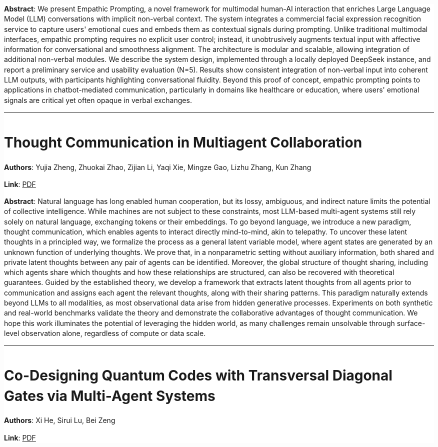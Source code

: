 **Abstract**: We present Empathic Prompting, a novel framework for multimodal human-AI interaction that enriches Large Language Model (LLM) conversations with implicit non-verbal context. The system integrates a commercial facial expression recognition service to capture users' emotional cues and embeds them as contextual signals during prompting. Unlike traditional multimodal interfaces, empathic prompting requires no explicit user control; instead, it unobtrusively augments textual input with affective information for conversational and smoothness alignment. The architecture is modular and scalable, allowing integration of additional non-verbal modules. We describe the system design, implemented through a locally deployed DeepSeek instance, and report a preliminary service and usability evaluation (N=5). Results show consistent integration of non-verbal input into coherent LLM outputs, with participants highlighting conversational fluidity. Beyond this proof of concept, empathic prompting points to applications in chatbot-mediated communication, particularly in domains like healthcare or education, where users' emotional signals are critical yet often opaque in verbal exchanges. 

---
# Thought Communication in Multiagent Collaboration 

**Authors**: Yujia Zheng, Zhuokai Zhao, Zijian Li, Yaqi Xie, Mingze Gao, Lizhu Zhang, Kun Zhang  

**Link**: [PDF](https://arxiv.org/pdf/2510.20733)  

**Abstract**: Natural language has long enabled human cooperation, but its lossy, ambiguous, and indirect nature limits the potential of collective intelligence. While machines are not subject to these constraints, most LLM-based multi-agent systems still rely solely on natural language, exchanging tokens or their embeddings. To go beyond language, we introduce a new paradigm, thought communication, which enables agents to interact directly mind-to-mind, akin to telepathy. To uncover these latent thoughts in a principled way, we formalize the process as a general latent variable model, where agent states are generated by an unknown function of underlying thoughts. We prove that, in a nonparametric setting without auxiliary information, both shared and private latent thoughts between any pair of agents can be identified. Moreover, the global structure of thought sharing, including which agents share which thoughts and how these relationships are structured, can also be recovered with theoretical guarantees. Guided by the established theory, we develop a framework that extracts latent thoughts from all agents prior to communication and assigns each agent the relevant thoughts, along with their sharing patterns. This paradigm naturally extends beyond LLMs to all modalities, as most observational data arise from hidden generative processes. Experiments on both synthetic and real-world benchmarks validate the theory and demonstrate the collaborative advantages of thought communication. We hope this work illuminates the potential of leveraging the hidden world, as many challenges remain unsolvable through surface-level observation alone, regardless of compute or data scale. 

---
# Co-Designing Quantum Codes with Transversal Diagonal Gates via Multi-Agent Systems 

**Authors**: Xi He, Sirui Lu, Bei Zeng  

**Link**: [PDF](https://arxiv.org/pdf/2510.20728)  
